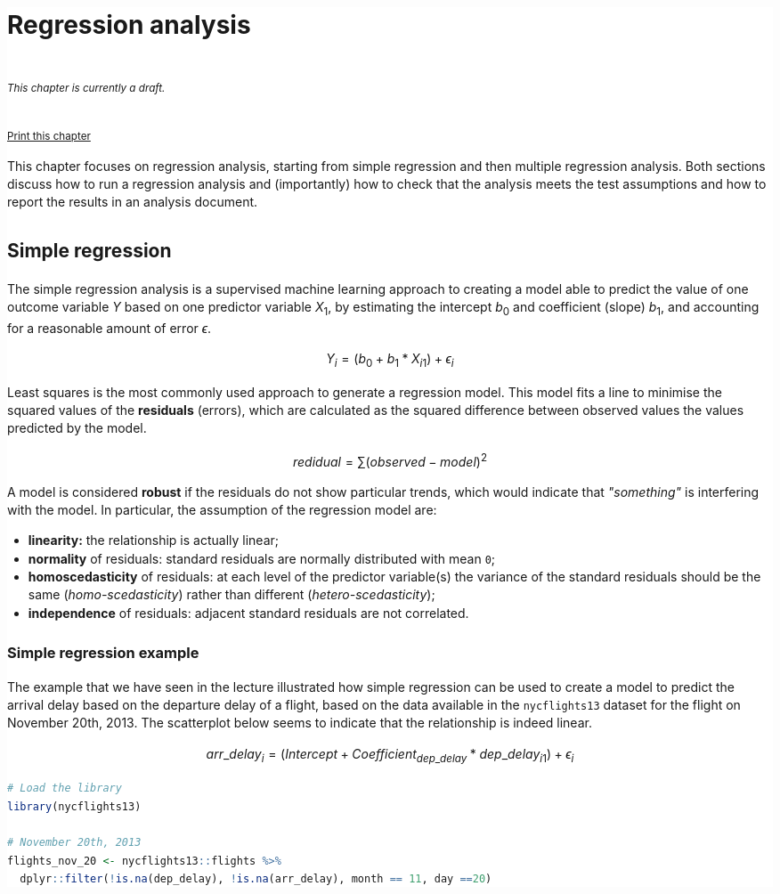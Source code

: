 # Regression analysis

<br/><small>*This chapter is currently a draft.*</small>

<br/><small><a href="javascript:if(window.print)window.print()">Print this chapter</a></small>




This chapter focuses on regression analysis, starting from simple regression and then multiple regression analysis. Both sections discuss how to run a regression analysis and (importantly) how to check that the analysis meets the test assumptions and how to report the results in an analysis document.



## Simple regression

The simple regression analysis is a supervised machine learning approach to creating a model able to predict the value of one outcome variable $Y$ based on one predictor variable $X_1$, by estimating the intercept $b_0$ and coefficient (slope) $b_1$, and accounting for a reasonable amount of error $\epsilon$. 

$$Y_i = (b_0 + b_1 * X_{i1}) + \epsilon_i $$

Least squares is the most commonly used approach to generate a regression model. This model fits a line to minimise the squared values of the **residuals** (errors), which are calculated as the squared difference between observed values the values predicted by the model. 

$$redidual = \sum(observed - model)^2$$

A model is considered **robust** if the residuals do not show particular trends, which would indicate that *"something"* is interfering with the model. In particular, the assumption of the regression model are:

- **linearity:** the relationship is actually linear;
- **normality** of residuals: standard residuals are normally distributed with mean `0`;
- **homoscedasticity** of residuals: at each level of the predictor variable(s) the variance of the standard residuals should be the same (*homo-scedasticity*) rather than different (*hetero-scedasticity*);
- **independence** of residuals: adjacent standard residuals are not correlated.

### Simple regression example

The example that we have seen in the lecture illustrated how simple regression can be used to create a model to predict the arrival delay based on the departure delay of a flight, based on the data available in the `nycflights13` dataset for the flight on November 20th, 2013. The scatterplot below seems to indicate that the relationship is indeed linear.

$$arr\_delay_i = (Intercept + Coefficient_{dep\_delay} * dep\_delay_{i1}) + \epsilon_i $$


```r
# Load the library
library(nycflights13)

# November 20th, 2013
flights_nov_20 <- nycflights13::flights %>%
  dplyr::filter(!is.na(dep_delay), !is.na(arr_delay), month == 11, day ==20) 
```
